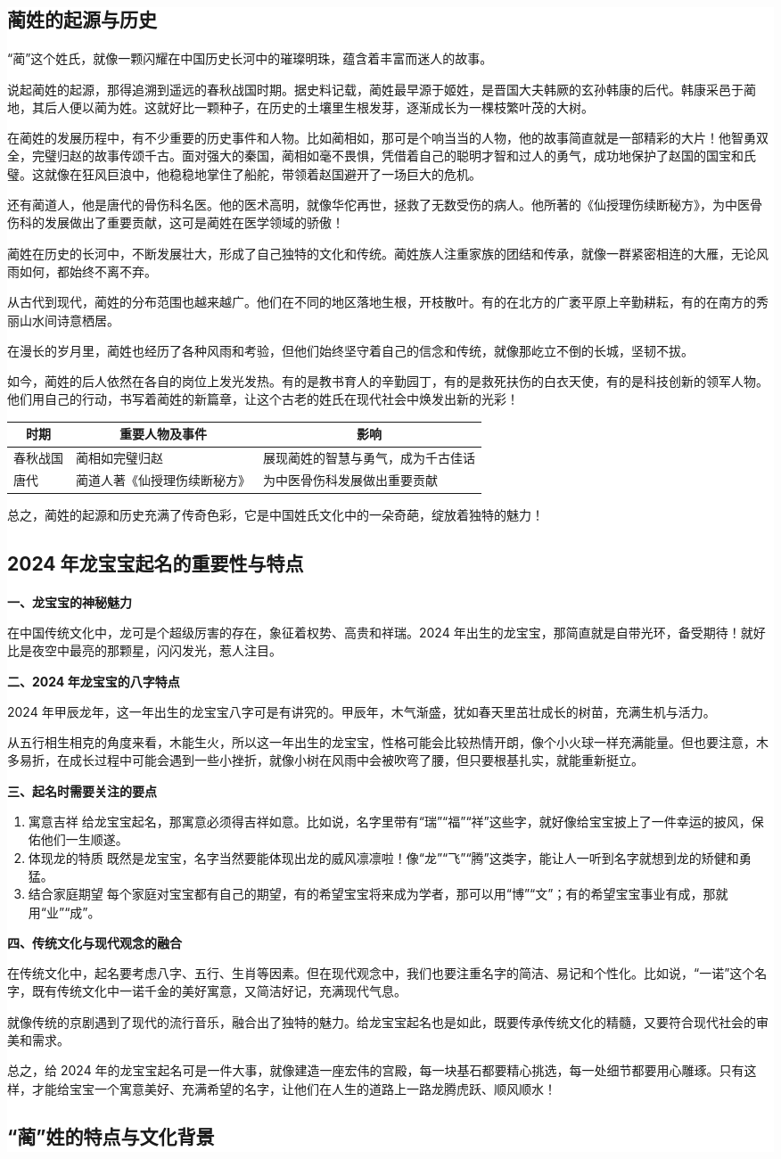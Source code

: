 ## 蔺姓的起源与历史

“蔺”这个姓氏，就像一颗闪耀在中国历史长河中的璀璨明珠，蕴含着丰富而迷人的故事。

说起蔺姓的起源，那得追溯到遥远的春秋战国时期。据史料记载，蔺姓最早源于姬姓，是晋国大夫韩厥的玄孙韩康的后代。韩康采邑于蔺地，其后人便以蔺为姓。这就好比一颗种子，在历史的土壤里生根发芽，逐渐成长为一棵枝繁叶茂的大树。

在蔺姓的发展历程中，有不少重要的历史事件和人物。比如蔺相如，那可是个响当当的人物，他的故事简直就是一部精彩的大片！他智勇双全，完璧归赵的故事传颂千古。面对强大的秦国，蔺相如毫不畏惧，凭借着自己的聪明才智和过人的勇气，成功地保护了赵国的国宝和氏璧。这就像在狂风巨浪中，他稳稳地掌住了船舵，带领着赵国避开了一场巨大的危机。

还有蔺道人，他是唐代的骨伤科名医。他的医术高明，就像华佗再世，拯救了无数受伤的病人。他所著的《仙授理伤续断秘方》，为中医骨伤科的发展做出了重要贡献，这可是蔺姓在医学领域的骄傲！

蔺姓在历史的长河中，不断发展壮大，形成了自己独特的文化和传统。蔺姓族人注重家族的团结和传承，就像一群紧密相连的大雁，无论风雨如何，都始终不离不弃。

从古代到现代，蔺姓的分布范围也越来越广。他们在不同的地区落地生根，开枝散叶。有的在北方的广袤平原上辛勤耕耘，有的在南方的秀丽山水间诗意栖居。

在漫长的岁月里，蔺姓也经历了各种风雨和考验，但他们始终坚守着自己的信念和传统，就像那屹立不倒的长城，坚韧不拔。

如今，蔺姓的后人依然在各自的岗位上发光发热。有的是教书育人的辛勤园丁，有的是救死扶伤的白衣天使，有的是科技创新的领军人物。他们用自己的行动，书写着蔺姓的新篇章，让这个古老的姓氏在现代社会中焕发出新的光彩！

| 时期 | 重要人物及事件 | 影响 |
| --- | --- | --- |
| 春秋战国 | 蔺相如完璧归赵 | 展现蔺姓的智慧与勇气，成为千古佳话 |
| 唐代 | 蔺道人著《仙授理伤续断秘方》 | 为中医骨伤科发展做出重要贡献 |

总之，蔺姓的起源和历史充满了传奇色彩，它是中国姓氏文化中的一朵奇葩，绽放着独特的魅力！ 
## 2024 年龙宝宝起名的重要性与特点

**一、龙宝宝的神秘魅力**

在中国传统文化中，龙可是个超级厉害的存在，象征着权势、高贵和祥瑞。2024 年出生的龙宝宝，那简直就是自带光环，备受期待！就好比是夜空中最亮的那颗星，闪闪发光，惹人注目。

**二、2024 年龙宝宝的八字特点**

2024 年甲辰龙年，这一年出生的龙宝宝八字可是有讲究的。甲辰年，木气渐盛，犹如春天里茁壮成长的树苗，充满生机与活力。

从五行相生相克的角度来看，木能生火，所以这一年出生的龙宝宝，性格可能会比较热情开朗，像个小火球一样充满能量。但也要注意，木多易折，在成长过程中可能会遇到一些小挫折，就像小树在风雨中会被吹弯了腰，但只要根基扎实，就能重新挺立。

**三、起名时需要关注的要点**

1. 寓意吉祥
给龙宝宝起名，那寓意必须得吉祥如意。比如说，名字里带有“瑞”“福”“祥”这些字，就好像给宝宝披上了一件幸运的披风，保佑他们一生顺遂。
2. 体现龙的特质
既然是龙宝宝，名字当然要能体现出龙的威风凛凛啦！像“龙”“飞”“腾”这类字，能让人一听到名字就想到龙的矫健和勇猛。
3. 结合家庭期望
每个家庭对宝宝都有自己的期望，有的希望宝宝将来成为学者，那可以用“博”“文”；有的希望宝宝事业有成，那就用“业”“成”。

**四、传统文化与现代观念的融合**

在传统文化中，起名要考虑八字、五行、生肖等因素。但在现代观念中，我们也要注重名字的简洁、易记和个性化。比如说，“一诺”这个名字，既有传统文化中一诺千金的美好寓意，又简洁好记，充满现代气息。

就像传统的京剧遇到了现代的流行音乐，融合出了独特的魅力。给龙宝宝起名也是如此，既要传承传统文化的精髓，又要符合现代社会的审美和需求。

总之，给 2024 年的龙宝宝起名可是一件大事，就像建造一座宏伟的宫殿，每一块基石都要精心挑选，每一处细节都要用心雕琢。只有这样，才能给宝宝一个寓意美好、充满希望的名字，让他们在人生的道路上一路龙腾虎跃、顺风顺水！ 
## “蔺”姓的特点与文化背景
